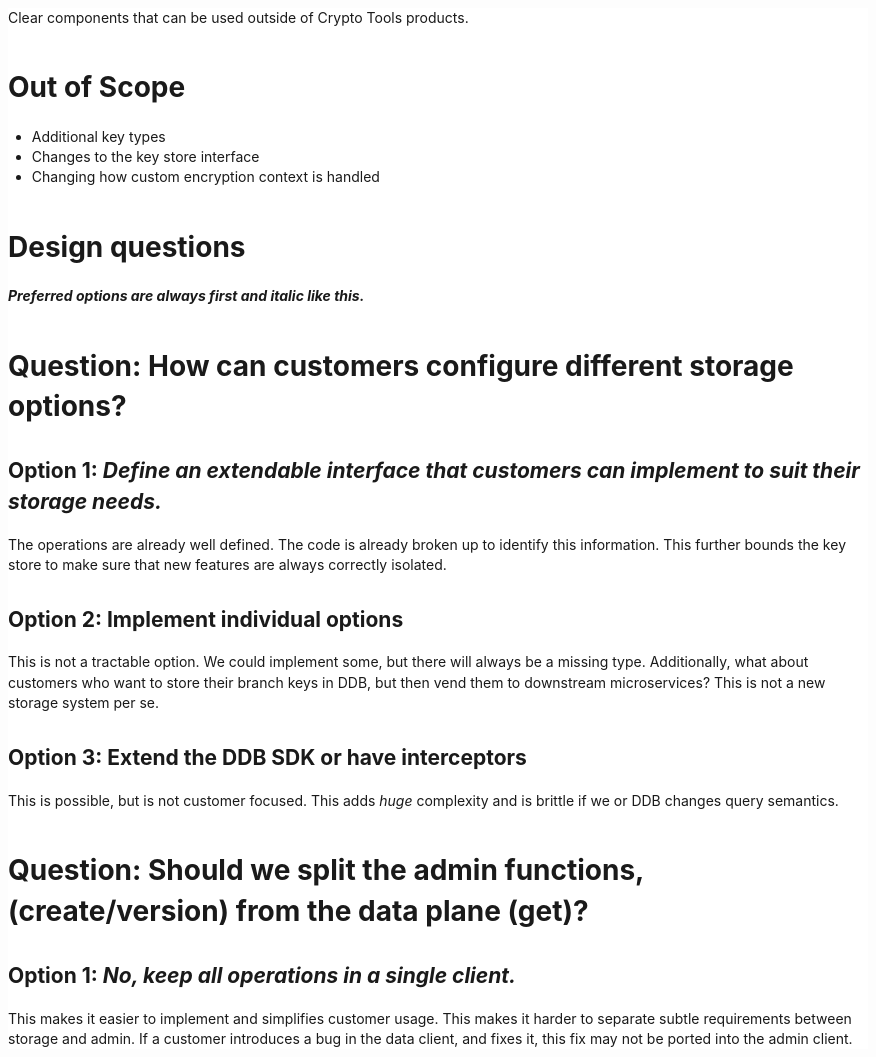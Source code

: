 Clear components that can be used
outside of Crypto Tools products.

# Out of Scope

- Additional key types
- Changes to the key store interface
- Changing how custom encryption context is handled

# Design questions

_**Preferred options are always first and italic like this.**_

# Question: How can customers configure different storage options?

## Option 1: _**Define an extendable interface that customers can implement to suit their storage needs.**_

The operations are already well defined.
The code is already broken up to identify this information.
This further bounds the key store to make sure
that new features are always correctly isolated.

## Option 2: Implement individual options

This is not a tractable option.
We could implement some,
but there will always be a missing type.
Additionally, what about customers
who want to store their branch keys in DDB,
but then vend them to downstream microservices?
This is not a new storage system per se.

## Option 3: Extend the DDB SDK or have interceptors

This is possible, but is not customer focused.
This adds _huge_ complexity
and is brittle if we or DDB changes query semantics.

# Question: Should we split the admin functions, (create/version) from the data plane (get)?

## Option 1: _**No, keep all operations in a single client.**_

This makes it easier to implement and
simplifies customer usage.
This makes it harder to separate subtle requirements
between storage and admin.
If a customer introduces a bug in the data client,
and fixes it, this fix may not be ported into the admin client.
